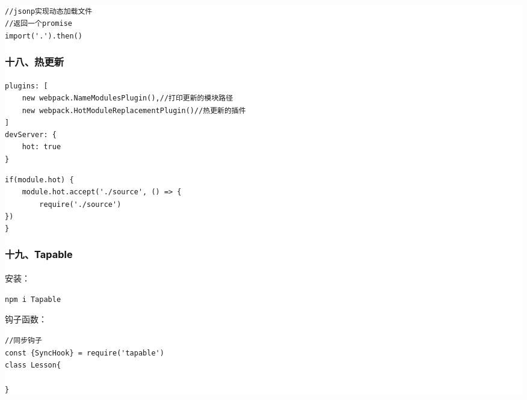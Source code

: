 

```
//jsonp实现动态加载文件
//返回一个promise
import('.').then()
```



### 十八、热更新 

```
plugins: [
	new webpack.NameModulesPlugin(),//打印更新的模块路径
	new webpack.HotModuleReplacementPlugin()//热更新的插件
]
devServer: {
	hot: true
}
```

```
if(module.hot) {
	module.hot.accept('./source', () => {
		require('./source')
})
}
```

### 十九、Tapable

安装：

```shell
npm i Tapable
```

钩子函数：

```
//同步钩子
const {SyncHook} = require('tapable')
class Lesson{
	
}
```

### 































